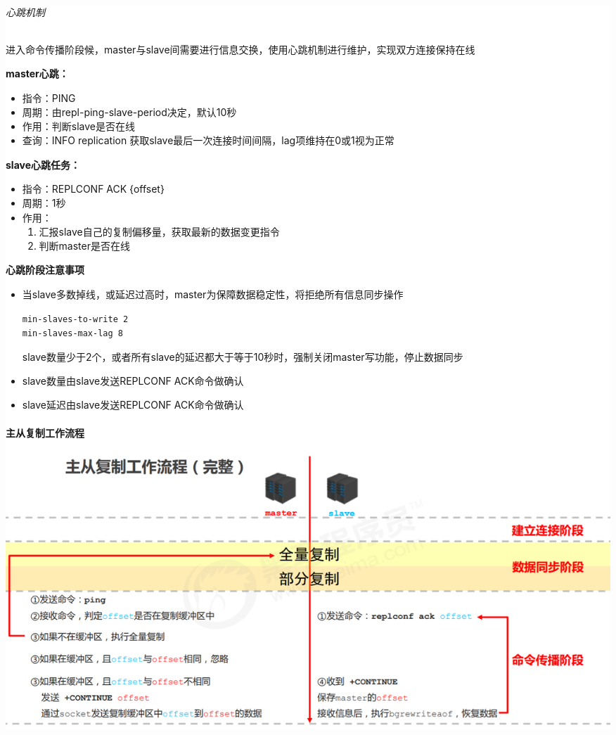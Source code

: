 ###### 心跳机制

进入命令传播阶段候，master与slave间需要进行信息交换，使用心跳机制进行维护，实现双方连接保持在线

**master心跳：**

- 指令：PING
- 周期：由repl-ping-slave-period决定，默认10秒
- 作用：判断slave是否在线
- 查询：INFO replication 获取slave最后一次连接时间间隔，lag项维持在0或1视为正常

**slave心跳任务：**

- 指令：REPLCONF ACK {offset}
- 周期：1秒
- 作用：
  1. 汇报slave自己的复制偏移量，获取最新的数据变更指令
  2. 判断master是否在线

**心跳阶段注意事项**

- 当slave多数掉线，或延迟过高时，master为保障数据稳定性，将拒绝所有信息同步操作

  ```shell
  min-slaves-to-write 2
  min-slaves-max-lag 8
  ```

  slave数量少于2个，或者所有slave的延迟都大于等于10秒时，强制关闭master写功能，停止数据同步

- slave数量由slave发送REPLCONF ACK命令做确认

- slave延迟由slave发送REPLCONF ACK命令做确认

#### 主从复制工作流程

![image-20200715205649179](img/image-20200715205649179.png)
